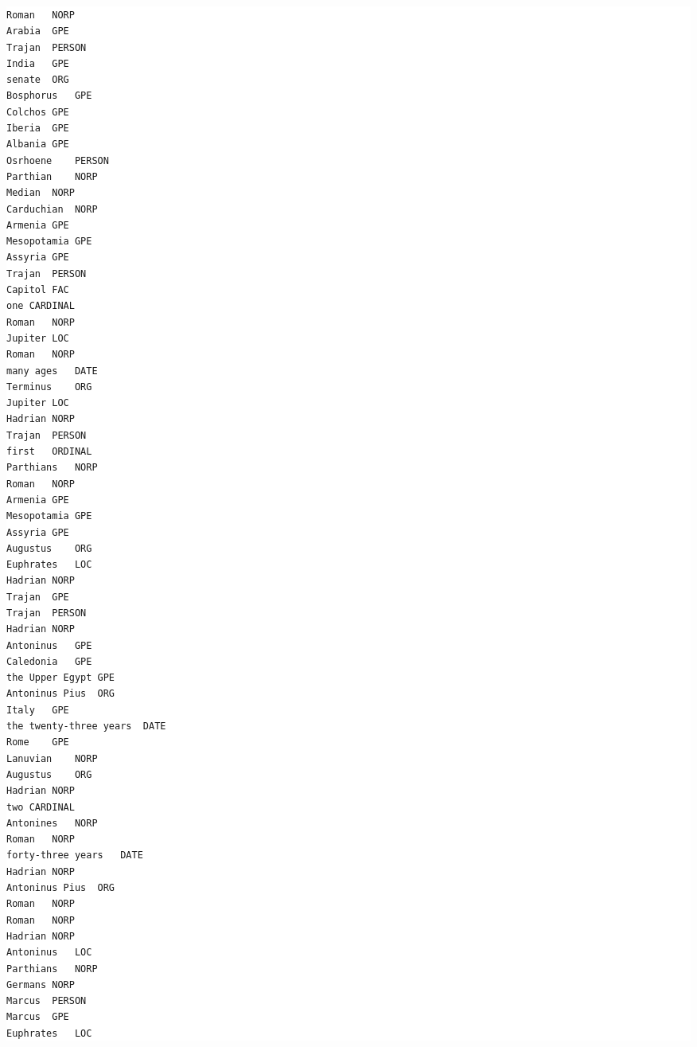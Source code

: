     Roman	NORP
    Arabia	GPE
    Trajan	PERSON
    India	GPE
    senate	ORG
    Bosphorus	GPE
    Colchos	GPE
    Iberia	GPE
    Albania	GPE
    Osrhoene	PERSON
    Parthian	NORP
    Median	NORP
    Carduchian	NORP
    Armenia	GPE
    Mesopotamia	GPE
    Assyria	GPE
    Trajan	PERSON
    Capitol	FAC
    one	CARDINAL
    Roman	NORP
    Jupiter	LOC
    Roman	NORP
    many ages	DATE
    Terminus	ORG
    Jupiter	LOC
    Hadrian	NORP
    Trajan	PERSON
    first	ORDINAL
    Parthians	NORP
    Roman	NORP
    Armenia	GPE
    Mesopotamia	GPE
    Assyria	GPE
    Augustus	ORG
    Euphrates	LOC
    Hadrian	NORP
    Trajan	GPE
    Trajan	PERSON
    Hadrian	NORP
    Antoninus	GPE
    Caledonia	GPE
    the Upper Egypt	GPE
    Antoninus Pius	ORG
    Italy	GPE
    the twenty-three years	DATE
    Rome	GPE
    Lanuvian	NORP
    Augustus	ORG
    Hadrian	NORP
    two	CARDINAL
    Antonines	NORP
    Roman	NORP
    forty-three years	DATE
    Hadrian	NORP
    Antoninus Pius	ORG
    Roman	NORP
    Roman	NORP
    Hadrian	NORP
    Antoninus	LOC
    Parthians	NORP
    Germans	NORP
    Marcus	PERSON
    Marcus	GPE
    Euphrates	LOC